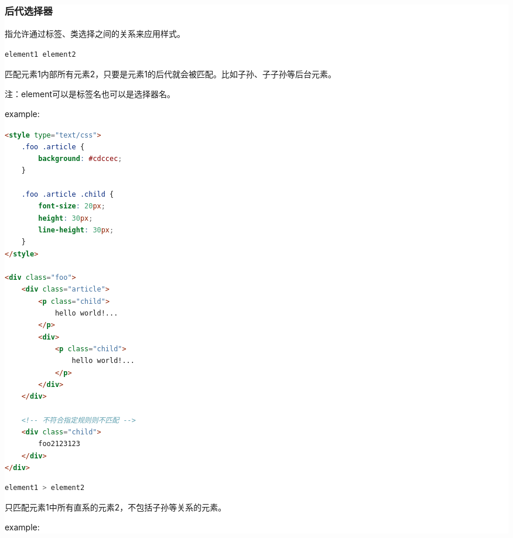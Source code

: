 

### 后代选择器

指允许通过标签、类选择之间的关系来应用样式。

```css
element1 element2
```

匹配元素1内部所有元素2，只要是元素1的后代就会被匹配。比如子孙、子子孙等后台元素。

注：element可以是标签名也可以是选择器名。

example:

```html
<style type="text/css">
    .foo .article {
        background: #cdccec;
    }
    
    .foo .article .child {
        font-size: 20px;
        height: 30px;
        line-height: 30px;
    }
</style>

<div class="foo">
    <div class="article">
        <p class="child">
            hello world!...
        </p>
        <div>
            <p class="child">
                hello world!...
            </p>
        </div>
    </div>

    <!-- 不符合指定规则则不匹配 -->
    <div class="child">
        foo2123123
    </div>
</div>
```



```css
element1 > element2
```

只匹配元素1中所有直系的元素2，不包括子孙等关系的元素。

example:
